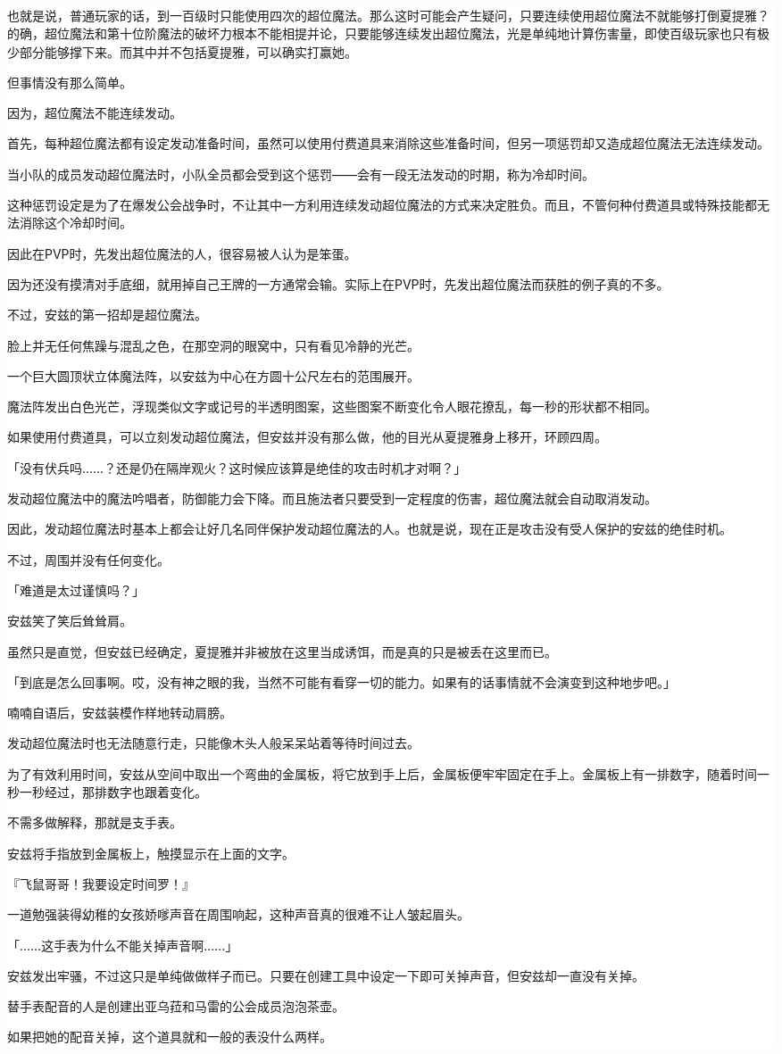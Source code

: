 也就是说，普通玩家的话，到一百级时只能使用四次的超位魔法。那么这时可能会产生疑问，只要连续使用超位魔法不就能够打倒夏提雅？的确，超位魔法和第十位阶魔法的破坏力根本不能相提并论，只要能够连续发出超位魔法，光是单纯地计算伤害量，即使百级玩家也只有极少部分能够撑下来。而其中并不包括夏提雅，可以确实打赢她。

但事情没有那么简单。

因为，超位魔法不能连续发动。

首先，每种超位魔法都有设定发动准备时间，虽然可以使用付费道具来消除这些准备时间，但另一项惩罚却又造成超位魔法无法连续发动。

当小队的成员发动超位魔法时，小队全员都会受到这个惩罚——会有一段无法发动的时期，称为冷却时间。

这种惩罚设定是为了在爆发公会战争时，不让其中一方利用连续发动超位魔法的方式来决定胜负。而且，不管何种付费道具或特殊技能都无法消除这个冷却时间。

因此在PVP时，先发出超位魔法的人，很容易被人认为是笨蛋。

因为还没有摸清对手底细，就用掉自己王牌的一方通常会输。实际上在PVP时，先发出超位魔法而获胜的例子真的不多。

不过，安兹的第一招却是超位魔法。

脸上并无任何焦躁与混乱之色，在那空洞的眼窝中，只有看见冷静的光芒。

一个巨大圆顶状立体魔法阵，以安兹为中心在方圆十公尺左右的范围展开。

魔法阵发出白色光芒，浮现类似文字或记号的半透明图案，这些图案不断变化令人眼花撩乱，每一秒的形状都不相同。

如果使用付费道具，可以立刻发动超位魔法，但安兹并没有那么做，他的目光从夏提雅身上移开，环顾四周。

「没有伏兵吗……？还是仍在隔岸观火？这时候应该算是绝佳的攻击时机才对啊？」

发动超位魔法中的魔法吟唱者，防御能力会下降。而且施法者只要受到一定程度的伤害，超位魔法就会自动取消发动。

因此，发动超位魔法时基本上都会让好几名同伴保护发动超位魔法的人。也就是说，现在正是攻击没有受人保护的安兹的绝佳时机。

不过，周围并没有任何变化。

「难道是太过谨慎吗？」

安兹笑了笑后耸耸肩。

虽然只是直觉，但安兹已经确定，夏提雅并非被放在这里当成诱饵，而是真的只是被丢在这里而已。

「到底是怎么回事啊。哎，没有神之眼的我，当然不可能有看穿一切的能力。如果有的话事情就不会演变到这种地步吧。」

喃喃自语后，安兹装模作样地转动肩膀。

发动超位魔法时也无法随意行走，只能像木头人般呆呆站着等待时间过去。

为了有效利用时间，安兹从空间中取出一个弯曲的金属板，将它放到手上后，金属板便牢牢固定在手上。金属板上有一排数字，随着时间一秒一秒经过，那排数字也跟着变化。

不需多做解释，那就是支手表。

安兹将手指放到金属板上，触摸显示在上面的文字。

『飞鼠哥哥！我要设定时间罗！』

一道勉强装得幼稚的女孩娇嗲声音在周围响起，这种声音真的很难不让人皱起眉头。

「……这手表为什么不能关掉声音啊……」

安兹发出牢骚，不过这只是单纯做做样子而已。只要在创建工具中设定一下即可关掉声音，但安兹却一直没有关掉。

替手表配音的人是创建出亚乌菈和马雷的公会成员泡泡茶壶。

如果把她的配音关掉，这个道具就和一般的表没什么两样。
